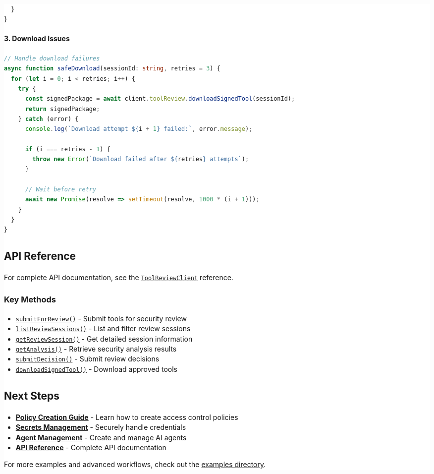 ```typescript
  }
}
```

#### 3. Download Issues

```typescript
// Handle download failures
async function safeDownload(sessionId: string, retries = 3) {
  for (let i = 0; i < retries; i++) {
    try {
      const signedPackage = await client.toolReview.downloadSignedTool(sessionId);
      return signedPackage;
    } catch (error) {
      console.log(`Download attempt ${i + 1} failed:`, error.message);
      
      if (i === retries - 1) {
        throw new Error(`Download failed after ${retries} attempts`);
      }
      
      // Wait before retry
      await new Promise(resolve => setTimeout(resolve, 1000 * (i + 1)));
    }
  }
}
```

## API Reference

For complete API documentation, see the [`ToolReviewClient`](../api/classes/ToolReviewClient.html) reference.

### Key Methods

- [`submitForReview()`](../api/classes/ToolReviewClient.html#submitForReview) - Submit tools for security review
- [`listReviewSessions()`](../api/classes/ToolReviewClient.html#listReviewSessions) - List and filter review sessions
- [`getReviewSession()`](../api/classes/ToolReviewClient.html#getReviewSession) - Get detailed session information
- [`getAnalysis()`](../api/classes/ToolReviewClient.html#getAnalysis) - Retrieve security analysis results
- [`submitDecision()`](../api/classes/ToolReviewClient.html#submitDecision) - Submit review decisions
- [`downloadSignedTool()`](../api/classes/ToolReviewClient.html#downloadSignedTool) - Download approved tools

## Next Steps

- **[Policy Creation Guide](./policy-creation.md)** - Learn how to create access control policies
- **[Secrets Management](./secrets-management.md)** - Securely handle credentials
- **[Agent Management](./agent-management.md)** - Create and manage AI agents
- **[API Reference](../api/index.html)** - Complete API documentation

For more examples and advanced workflows, check out the [examples directory](../../examples/).
